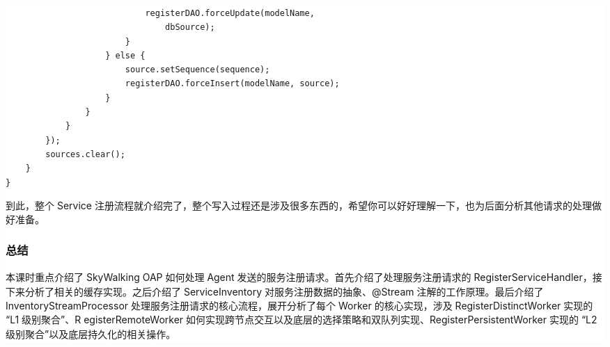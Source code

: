 ```
                            registerDAO.forceUpdate(modelName, 
                                dbSource);
                        }
                    } else {
                        source.setSequence(sequence);
                        registerDAO.forceInsert(modelName, source);
                    }
                }
            }
        });
        sources.clear(); 
    }
}
```

到此，整个 Service 注册流程就介绍完了，整个写入过程还是涉及很多东西的，希望你可以好好理解一下，也为后面分析其他请求的处理做好准备。

### 总结

本课时重点介绍了 SkyWalking OAP 如何处理 Agent 发送的服务注册请求。首先介绍了处理服务注册请求的 RegisterServiceHandler，接下来分析了相关的缓存实现。之后介绍了 ServiceInventory 对服务注册数据的抽象、@Stream 注解的工作原理。最后介绍了 InventoryStreamProcessor 处理服务注册请求的核心流程，展开分析了每个 Worker 的核心实现，涉及 RegisterDistinctWorker 实现的 “L1 级别聚合”、R egisterRemoteWorker 如何实现跨节点交互以及底层的选择策略和双队列实现、RegisterPersistentWorker 实现的 “L2 级别聚合”以及底层持久化的相关操作。
